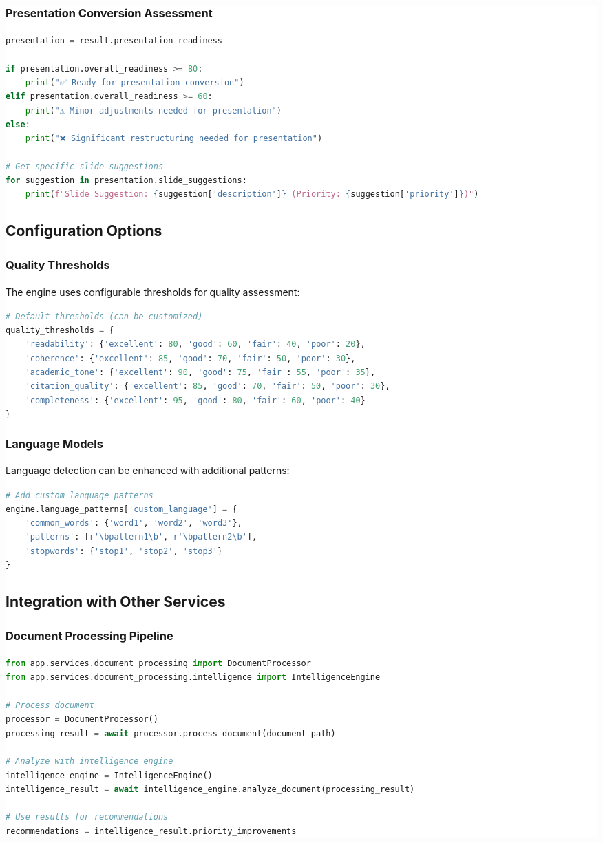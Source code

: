 ### Presentation Conversion Assessment

```python
presentation = result.presentation_readiness

if presentation.overall_readiness >= 80:
    print("✅ Ready for presentation conversion")
elif presentation.overall_readiness >= 60:
    print("⚠️ Minor adjustments needed for presentation")
else:
    print("❌ Significant restructuring needed for presentation")

# Get specific slide suggestions
for suggestion in presentation.slide_suggestions:
    print(f"Slide Suggestion: {suggestion['description']} (Priority: {suggestion['priority']})")
```

## Configuration Options

### Quality Thresholds

The engine uses configurable thresholds for quality assessment:

```python
# Default thresholds (can be customized)
quality_thresholds = {
    'readability': {'excellent': 80, 'good': 60, 'fair': 40, 'poor': 20},
    'coherence': {'excellent': 85, 'good': 70, 'fair': 50, 'poor': 30},
    'academic_tone': {'excellent': 90, 'good': 75, 'fair': 55, 'poor': 35},
    'citation_quality': {'excellent': 85, 'good': 70, 'fair': 50, 'poor': 30},
    'completeness': {'excellent': 95, 'good': 80, 'fair': 60, 'poor': 40}
}
```

### Language Models

Language detection can be enhanced with additional patterns:

```python
# Add custom language patterns
engine.language_patterns['custom_language'] = {
    'common_words': {'word1', 'word2', 'word3'},
    'patterns': [r'\bpattern1\b', r'\bpattern2\b'],
    'stopwords': {'stop1', 'stop2', 'stop3'}
}
```

## Integration with Other Services

### Document Processing Pipeline

```python
from app.services.document_processing import DocumentProcessor
from app.services.document_processing.intelligence import IntelligenceEngine

# Process document
processor = DocumentProcessor()
processing_result = await processor.process_document(document_path)

# Analyze with intelligence engine
intelligence_engine = IntelligenceEngine()
intelligence_result = await intelligence_engine.analyze_document(processing_result)

# Use results for recommendations
recommendations = intelligence_result.priority_improvements
```